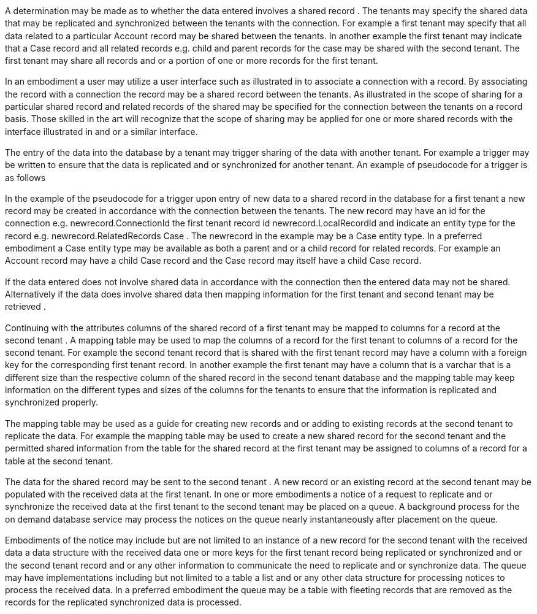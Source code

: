 A determination may be made as to whether the data entered involves a shared record . The tenants may specify the shared data that may be replicated and synchronized between the tenants with the connection. For example a first tenant may specify that all data related to a particular Account record may be shared between the tenants. In another example the first tenant may indicate that a Case record and all related records e.g. child and parent records for the case may be shared with the second tenant. The first tenant may share all records and or a portion of one or more records for the first tenant.

In an embodiment a user may utilize a user interface such as illustrated in to associate a connection with a record. By associating the record with a connection the record may be a shared record between the tenants. As illustrated in the scope of sharing for a particular shared record and related records of the shared may be specified for the connection between the tenants on a record basis. Those skilled in the art will recognize that the scope of sharing may be applied for one or more shared records with the interface illustrated in and or a similar interface.

The entry of the data into the database by a tenant may trigger sharing of the data with another tenant. For example a trigger may be written to ensure that the data is replicated and or synchronized for another tenant. An example of pseudocode for a trigger is as follows 

In the example of the pseudocode for a trigger upon entry of new data to a shared record in the database for a first tenant a new record may be created in accordance with the connection between the tenants. The new record may have an id for the connection e.g. newrecord.ConnectionId the first tenant record id newrecord.LocalRecordId and indicate an entity type for the record e.g. newrecord.RelatedRecords Case . The newrecord in the example may be a Case entity type. In a preferred embodiment a Case entity type may be available as both a parent and or a child record for related records. For example an Account record may have a child Case record and the Case record may itself have a child Case record.

If the data entered does not involve shared data in accordance with the connection then the entered data may not be shared. Alternatively if the data does involve shared data then mapping information for the first tenant and second tenant may be retrieved .

Continuing with the attributes columns of the shared record of a first tenant may be mapped to columns for a record at the second tenant . A mapping table may be used to map the columns of a record for the first tenant to columns of a record for the second tenant. For example the second tenant record that is shared with the first tenant record may have a column with a foreign key for the corresponding first tenant record. In another example the first tenant may have a column that is a varchar that is a different size than the respective column of the shared record in the second tenant database and the mapping table may keep information on the different types and sizes of the columns for the tenants to ensure that the information is replicated and synchronized properly.

The mapping table may be used as a guide for creating new records and or adding to existing records at the second tenant to replicate the data. For example the mapping table may be used to create a new shared record for the second tenant and the permitted shared information from the table for the shared record at the first tenant may be assigned to columns of a record for a table at the second tenant.

The data for the shared record may be sent to the second tenant . A new record or an existing record at the second tenant may be populated with the received data at the first tenant. In one or more embodiments a notice of a request to replicate and or synchronize the received data at the first tenant to the second tenant may be placed on a queue. A background process for the on demand database service may process the notices on the queue nearly instantaneously after placement on the queue.

Embodiments of the notice may include but are not limited to an instance of a new record for the second tenant with the received data a data structure with the received data one or more keys for the first tenant record being replicated or synchronized and or the second tenant record and or any other information to communicate the need to replicate and or synchronize data. The queue may have implementations including but not limited to a table a list and or any other data structure for processing notices to process the received data. In a preferred embodiment the queue may be a table with fleeting records that are removed as the records for the replicated synchronized data is processed.
